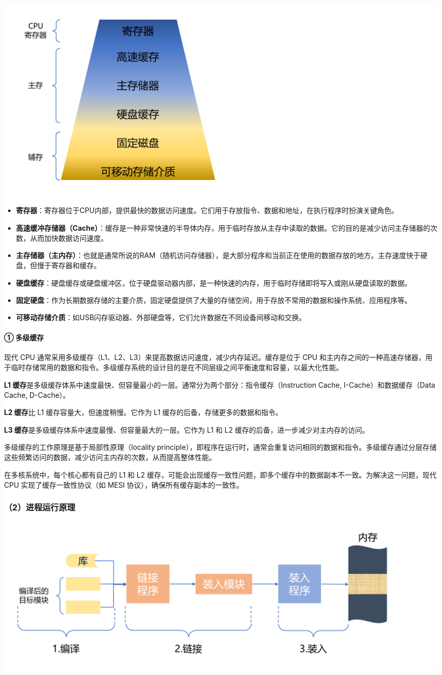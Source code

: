 ![image-20240702143733916](./assets/image-20240702143733916.png)

- **寄存器**：寄存器位于CPU内部，提供最快的数据访问速度。它们用于存放指令、数据和地址，在执行程序时扮演关键角色。

- **高速缓冲存储器（Cache）**：缓存是一种非常快速的半导体内存，用于临时存放从主存中读取的数据。它的目的是减少访问主存储器的次数，从而加快数据访问速度。

- **主存储器（主内存）**：也就是通常所说的RAM（随机访问存储器），是大部分程序和当前正在使用的数据存放的地方。主存速度快于硬盘，但慢于寄存器和缓存。

- **硬盘缓存**：硬盘缓存或硬盘缓冲区，位于硬盘驱动器内部，是一种快速的内存，用于临时存储即将写入或刚从硬盘读取的数据。

- **固定硬盘**：作为长期数据存储的主要介质，固定硬盘提供了大量的存储空间，用于存放不常用的数据和操作系统、应用程序等。

- **可移动存储介质**：如USB闪存驱动器、外部硬盘等，它们允许数据在不同设备间移动和交换。

#### ① 多级缓存

现代 CPU 通常采用多级缓存（L1、L2、L3）来提高数据访问速度，减少内存延迟。缓存是位于 CPU 和主内存之间的一种高速存储器，用于临时存储常用的数据和指令。多级缓存系统的设计目的是在不同层级之间平衡速度和容量，以最大化性能。

**L1 缓存**是多级缓存体系中速度最快、但容量最小的一层。通常分为两个部分：指令缓存（Instruction Cache, I-Cache）和数据缓存（Data Cache, D-Cache）。

**L2 缓存**比 L1 缓存容量大，但速度稍慢。它作为 L1 缓存的后备，存储更多的数据和指令。

**L3 缓存**是多级缓存体系中速度最慢、但容量最大的一层。它作为 L1 和 L2 缓存的后备，进一步减少对主内存的访问。

多级缓存的工作原理是基于局部性原理（locality principle），即程序在运行时，通常会重复访问相同的数据和指令。多级缓存通过分层存储这些频繁访问的数据，减少访问主内存的次数，从而提高整体性能。

在多核系统中，每个核心都有自己的 L1 和 L2 缓存，可能会出现缓存一致性问题，即多个缓存中的数据副本不一致。为解决这一问题，现代 CPU 实现了缓存一致性协议（如 MESI 协议），确保所有缓存副本的一致性。

### （2）进程运行原理

![image-20240702143759894](./assets/image-20240702143759894.png)

